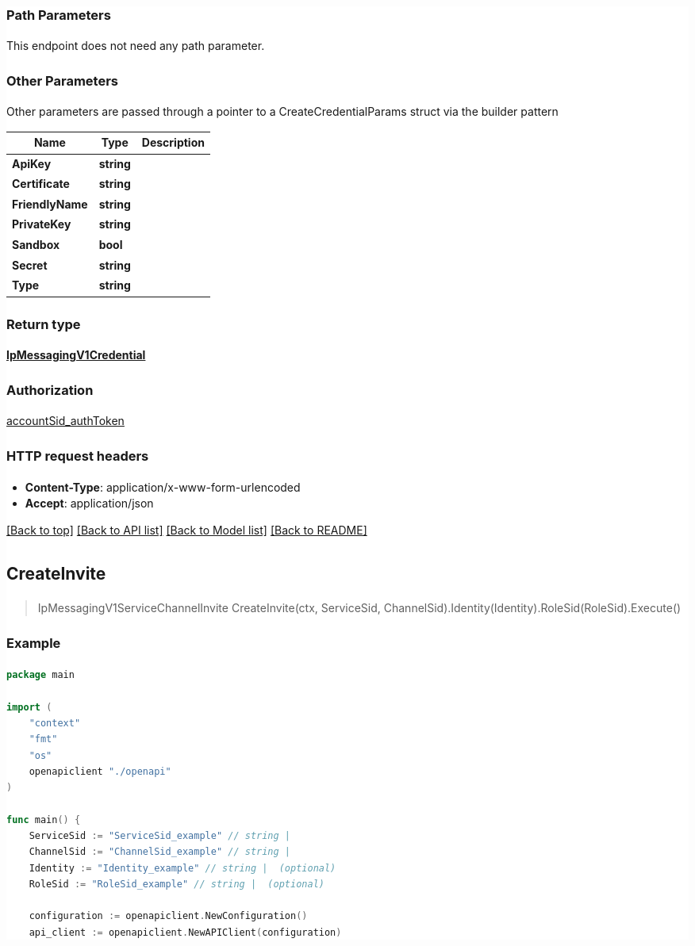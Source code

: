 ```go
```

### Path Parameters

This endpoint does not need any path parameter.

### Other Parameters

Other parameters are passed through a pointer to a CreateCredentialParams struct via the builder pattern


Name | Type | Description
------------- | ------------- | -------------
 **ApiKey** | **string** | 
 **Certificate** | **string** | 
 **FriendlyName** | **string** | 
 **PrivateKey** | **string** | 
 **Sandbox** | **bool** | 
 **Secret** | **string** | 
 **Type** | **string** | 

### Return type

[**IpMessagingV1Credential**](IpMessagingV1Credential.md)

### Authorization

[accountSid_authToken](../README.md#accountSid_authToken)

### HTTP request headers

- **Content-Type**: application/x-www-form-urlencoded
- **Accept**: application/json

[[Back to top]](#) [[Back to API list]](../README.md#documentation-for-api-endpoints)
[[Back to Model list]](../README.md#documentation-for-models)
[[Back to README]](../README.md)


## CreateInvite

> IpMessagingV1ServiceChannelInvite CreateInvite(ctx, ServiceSid, ChannelSid).Identity(Identity).RoleSid(RoleSid).Execute()



### Example

```go
package main

import (
    "context"
    "fmt"
    "os"
    openapiclient "./openapi"
)

func main() {
    ServiceSid := "ServiceSid_example" // string | 
    ChannelSid := "ChannelSid_example" // string | 
    Identity := "Identity_example" // string |  (optional)
    RoleSid := "RoleSid_example" // string |  (optional)

    configuration := openapiclient.NewConfiguration()
    api_client := openapiclient.NewAPIClient(configuration)
```